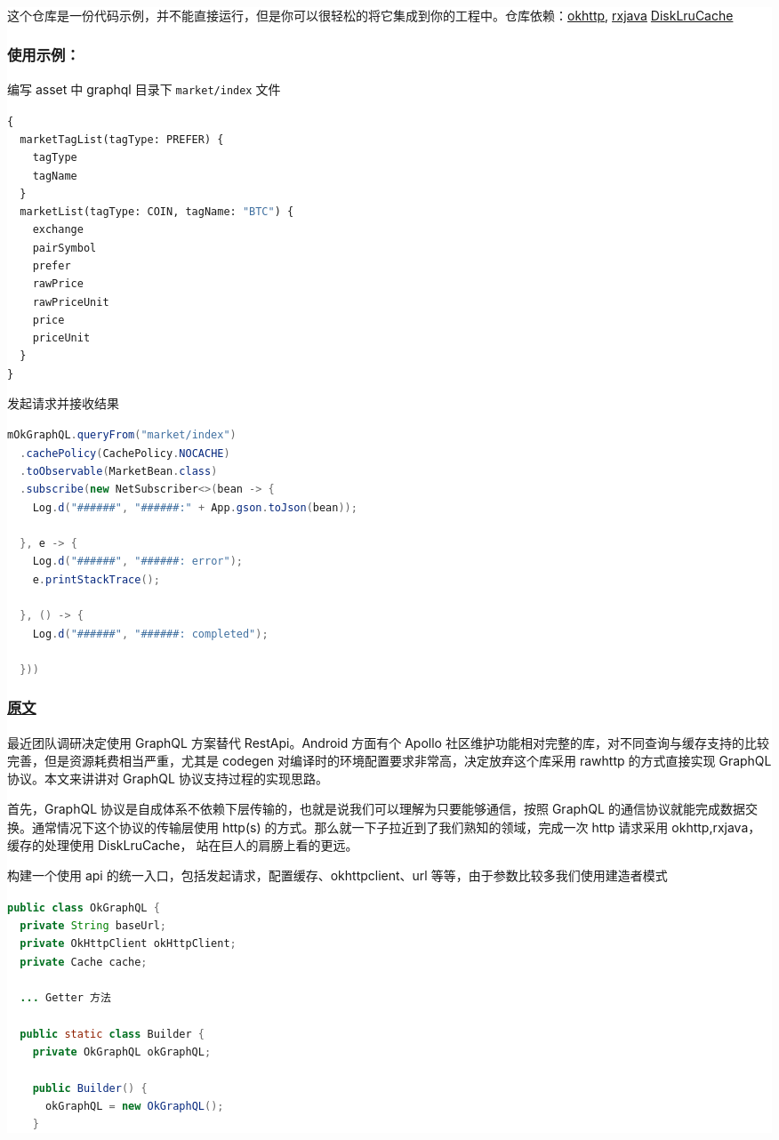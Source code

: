 这个仓库是一份代码示例，并不能直接运行，但是你可以很轻松的将它集成到你的工程中。仓库依赖：[okhttp](https://github.com/square/okhttp), [rxjava](https://github.com/ReactiveX/RxJava) [DiskLruCache](https://github.com/JakeWharton/DiskLruCache)

### 使用示例：

编写 asset 中 graphql 目录下 `market/index` 文件

```graphql
{
  marketTagList(tagType: PREFER) {
    tagType
    tagName
  }
  marketList(tagType: COIN, tagName: "BTC") {
    exchange
    pairSymbol
    prefer
    rawPrice
    rawPriceUnit
    price
    priceUnit
  }
}
```

发起请求并接收结果

```java
mOkGraphQL.queryFrom("market/index")
  .cachePolicy(CachePolicy.NOCACHE)
  .toObservable(MarketBean.class)
  .subscribe(new NetSubscriber<>(bean -> {
    Log.d("######", "######:" + App.gson.toJson(bean));

  }, e -> {
    Log.d("######", "######: error");
    e.printStackTrace();

  }, () -> {
    Log.d("######", "######: completed");

  }))
```

### [原文](http://www.timqi.com/2018/03/07/android-graphql/)

最近团队调研决定使用 GraphQL 方案替代 RestApi。Android 方面有个 Apollo 社区维护功能相对完整的库，对不同查询与缓存支持的比较完善，但是资源耗费相当严重，尤其是 codegen 对编译时的环境配置要求非常高，决定放弃这个库采用 rawhttp 的方式直接实现 GraphQL 协议。本文来讲讲对 GraphQL 协议支持过程的实现思路。

首先，GraphQL 协议是自成体系不依赖下层传输的，也就是说我们可以理解为只要能够通信，按照 GraphQL 的通信协议就能完成数据交换。通常情况下这个协议的传输层使用 http(s) 的方式。那么就一下子拉近到了我们熟知的领域，完成一次 http 请求采用 okhttp,rxjava，缓存的处理使用 DiskLruCache， 站在巨人的肩膀上看的更远。

构建一个使用 api 的统一入口，包括发起请求，配置缓存、okhttpclient、url 等等，由于参数比较多我们使用建造者模式

```java
public class OkGraphQL {
  private String baseUrl;
  private OkHttpClient okHttpClient;
  private Cache cache;

  ... Getter 方法

  public static class Builder {
    private OkGraphQL okGraphQL;

    public Builder() {
      okGraphQL = new OkGraphQL();
    }
```